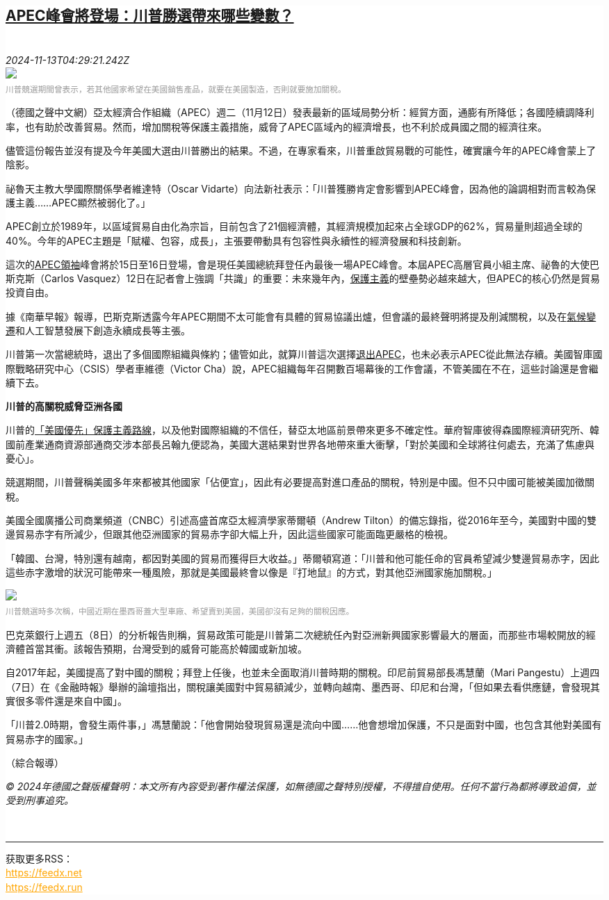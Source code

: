 
[APEC峰會將登場：川普勝選帶來哪些變數？](https://www.dw.com/zh/APEC%E5%B3%B0%E6%9C%83%E5%B0%87%E7%99%BB%E5%A0%B4%EF%BC%9A%E5%B7%9D%E6%99%AE%E5%8B%9D%E9%81%B8%E5%B8%B6%E4%BE%86%E5%93%AA%E4%BA%9B%E8%AE%8A%E6%95%B8%EF%BC%9F/a-70771096)
------

<div><i><br>2024-11-13T04:29:21.242Z</i></div><img src="https://images.weserv.nl/?url=static.dw.com/image/70098468_303.jpg" width="100%"><div><small style="color: #999;">川普競選期間曾表示，若其他國家希望在美國銷售產品，就要在美國製造，否則就要施加關稅。</small></div><p>（德國之聲中文網）<span data-id="41544060" data-type="AUTO_TOPIC" title="Automatische Themenseite">亞太經濟合作組織（APEC）</span>週二（11月12日）發表最新的區域局勢分析：經貿方面，通膨有所降低；各國陸續調降利率，也有助於改善貿易。然而，增加關稅等保護主義措施，威脅了APEC區域內的經濟增長，也不利於成員國之間的經濟往來。</p><p>儘管這份報告並沒有提及<span data-id="55286004" data-type="AUTO_TOPIC" title="Automatische Themenseite">今年美國大選</span>由<span data-id="69234616" data-type="AUTO_TOPIC" title="Automatische Themenseite">川普</span>勝出的結果。不過，在專家看來，川普重啟貿易戰的可能性，確實讓今年的APEC峰會蒙上了陰影。</p><p>祕魯天主教大學國際關係學者維達特（Oscar Vidarte）向法新社表示：「川普獲勝肯定會影響到APEC峰會，因為他的論調相對而言較為保護主義……APEC顯然被弱化了。」</p><p>APEC創立於1989年，以區域貿易自由化為宗旨，目前包含了21個經濟體，其經濟規模加起來占全球GDP的62%，貿易量則超過全球的40%。今年的APEC主題是「賦權、包容，成長」，主張要帶動具有包容性與永續性的經濟發展和科技創新。</p><p>這次的<a href="https://api.dw.com/api/detail/article/36463772" rel="ArticleRef">APEC領袖</a>峰會將於15日至16日登場，會是現任美國總統拜登任內最後一場APEC峰會。本屆APEC高層官員小組主席、祕魯的大使巴斯克斯（Carlos Vasquez）12日在記者會上強調「共識」的重要：未來幾年內，<a href="https://api.dw.com/api/detail/article/36441835" rel="ArticleRef">保護主義</a>的壁壘勢必越來越大，但APEC的核心仍然是貿易投資自由。</p><p>據《南華早報》報導，巴斯克斯透露今年APEC期間不太可能會有具體的貿易協議出爐，但會議的最終聲明將提及削減關稅，以及在<a href="https://api.dw.com/api/detail/article/70753102" rel="ArticleRef">氣候變遷</a>和人工智慧發展下創造永續成長等主張。</p><p>川普第一次當總統時，退出了多個國際組織與條約；儘管如此，就算川普這次選擇<a href="https://api.dw.com/api/detail/article/46344796" rel="ArticleRef">退出APEC</a>，也未必表示APEC從此無法存續。美國智庫國際戰略研究中心（CSIS）學者車維德（Victor Cha）說，APEC組織每年召開數百場幕後的工作會議，不管美國在不在，這些討論還是會繼續下去。</p><p><strong>川普的高關稅威脅亞洲各國</strong></p><p>川普的<a href="https://api.dw.com/api/detail/article/70718633" rel="ArticleRef">「美國優先」保護主義路線</a>，以及他對國際組織的不信任，替亞太地區前景帶來更多不確定性。華府智庫彼得森國際經濟研究所、韓國前產業通商資源部通商交涉本部長呂翰九便認為，美國大選結果對世界各地帶來重大衝擊，「對於美國和全球將往何處去，充滿了焦慮與憂心」。</p><p>競選期間，川普聲稱美國多年來都被其他國家「佔便宜」，因此有必要提高對進口產品的關稅，特別是中國。但不只中國可能被美國加徵關稅。</p><p>美國全國廣播公司商業頻道（CNBC）引述高盛首席亞太經濟學家蒂爾頓（Andrew Tilton）的備忘錄指，從2016年至今，美國對中國的雙邊貿易赤字有所減少，但跟其他亞洲國家的貿易赤字卻大幅上升，因此這些國家可能面臨更嚴格的檢視。</p><p>「韓國、台灣，特別還有越南，都因對美國的貿易而獲得巨大收益。」蒂爾頓寫道：「川普和他可能任命的官員希望減少雙邊貿易赤字，因此這些赤字激增的狀況可能帶來一種風險，那就是美國最終會以像是『打地鼠』的方式，對其他亞洲國家施加關稅。」</p><img src="https://images.weserv.nl/?url=static.dw.com/image/70372107_303.jpg" width="100%"><div><small style="color: #999;">川普競選時多次稱，中國近期在墨西哥蓋大型車廠、希望賣到美國，美國卻沒有足夠的關稅因應。</small></div><p>巴克萊銀行上週五（8日）的分析報告則稱，貿易政策可能是川普第二次總統任內對亞洲新興國家影響最大的層面，而那些市場較開放的經濟體首當其衝。該報告預期，台灣受到的威脅可能高於韓國或新加坡。</p><p>自2017年起，美國提高了對中國的關稅；拜登上任後，也並未全面取消川普時期的關稅。印尼前貿易部長馮慧蘭（Mari Pangestu）上週四（7日）在《金融時報》舉辦的論壇指出，關稅讓美國對中貿易額減少，並轉向越南、墨西哥、印尼和台灣，「但如果去看供應鏈，會發現其實很多零件還是來自中國」。</p><p>「川普2.0時期，會發生兩件事，」馮慧蘭說：「他會開始發現貿易還是流向中國……他會想增加保護，不只是面對中國，也包含其他對美國有貿易赤字的國家。」</p><p>（綜合報導）</p><p><em>© 2024年德國之聲版權聲明：本文所有內容受到著作權法保護，如無德國之聲特別授權，不得擅自使用。任何不當行為都將導致追償，並受到刑事追究。</em></p><br><hr><div>获取更多RSS：<br><a href="https://feedx.net" style="color:orange" target="_blank">https://feedx.net</a> <br><a href="https://feedx.run" style="color:orange" target="_blank">https://feedx.run</a><br></div>
